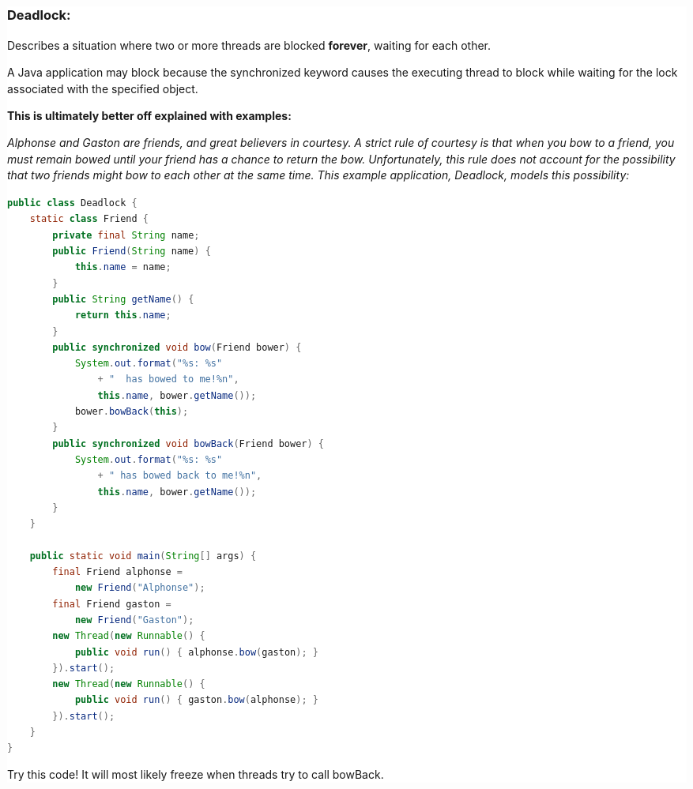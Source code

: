 ### Deadlock:
Describes a situation where two or more threads are blocked **forever**, waiting for each other.

A Java application may block because the synchronized keyword causes the executing thread to block while waiting for the lock associated with the specified object.

**This is ultimately better off explained with examples:**

*Alphonse and Gaston are friends, and great believers in courtesy. A strict rule of courtesy is that when you bow to a friend, you must remain bowed until your friend has a chance to return the bow. Unfortunately, this rule does not account for the possibility that two friends might bow to each other at the same time. This example application, Deadlock, models this possibility:*

```java
public class Deadlock {
    static class Friend {
        private final String name;
        public Friend(String name) {
            this.name = name;
        }
        public String getName() {
            return this.name;
        }
        public synchronized void bow(Friend bower) {
            System.out.format("%s: %s"
                + "  has bowed to me!%n",
                this.name, bower.getName());
            bower.bowBack(this);
        }
        public synchronized void bowBack(Friend bower) {
            System.out.format("%s: %s"
                + " has bowed back to me!%n",
                this.name, bower.getName());
        }
    }

    public static void main(String[] args) {
        final Friend alphonse =
            new Friend("Alphonse");
        final Friend gaston =
            new Friend("Gaston");
        new Thread(new Runnable() {
            public void run() { alphonse.bow(gaston); }
        }).start();
        new Thread(new Runnable() {
            public void run() { gaston.bow(alphonse); }
        }).start();
    }
}

```

Try this code! It will most likely freeze when threads try to call bowBack.
